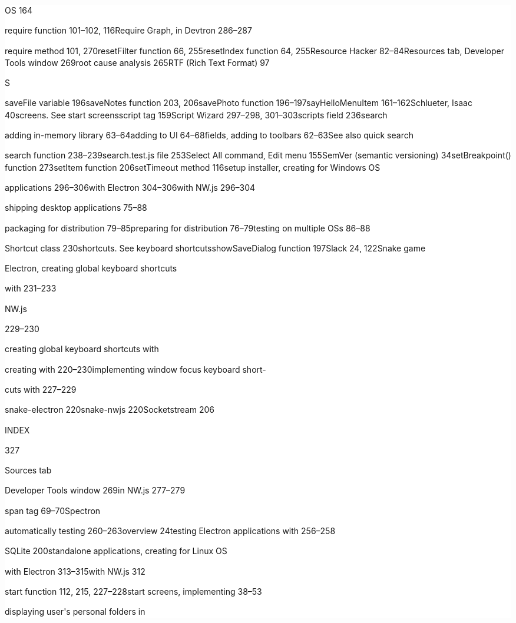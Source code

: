 OS 164

require function 101–102, 116Require Graph, in Devtron 286–287

require method 101, 270resetFilter function 66, 255resetIndex function 64, 255Resource Hacker 82–84Resources tab, Developer Tools window 269root cause analysis 265RTF (Rich Text Format) 97

S

saveFile variable 196saveNotes function 203, 206savePhoto function 196–197sayHelloMenuItem 161–162Schlueter, Isaac 40screens. See start screensscript tag 159Script Wizard 297–298, 301–303scripts field 236search

adding in-memory library 63–64adding to UI 64–68fields, adding to toolbars 62–63See also quick search

search function 238–239search.test.js file 253Select All command, Edit menu 155SemVer (semantic versioning) 34setBreakpoint() function 273setItem function 206setTimeout method 116setup installer, creating for Windows OS

applications 296–306with Electron 304–306with NW.js 296–304

shipping desktop applications 75–88

packaging for distribution 79–85preparing for distribution 76–79testing on multiple OSs 86–88

Shortcut class 230shortcuts. See keyboard shortcutsshowSaveDialog function 197Slack 24, 122Snake game

Electron, creating global keyboard shortcuts

with 231–233

NW.js

229–230

creating global keyboard shortcuts with

creating with 220–230implementing window focus keyboard short-

cuts with 227–229

snake-electron 220snake-nwjs 220Socketstream 206

INDEX

327

Sources tab

Developer Tools window 269in NW.js 277–279

span tag 69–70Spectron

automatically testing 260–263overview 24testing Electron applications with 256–258

SQLite 200standalone applications, creating for Linux OS

with Electron 313–315with NW.js 312

start function 112, 215, 227–228start screens, implementing 38–53

displaying user's personal folders in
